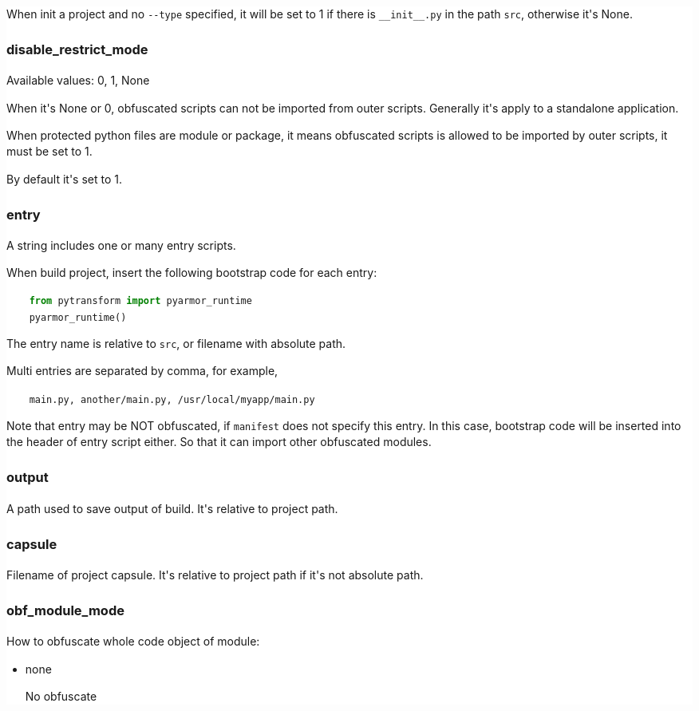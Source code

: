 When init a project and no `--type` specified, it will be set to 1 if
there is `__init__.py` in the path `src`, otherwise it's None.

### disable_restrict_mode

Available values: 0, 1, None

When it's None or 0, obfuscated scripts can not be imported from outer
scripts. Generally it's apply to a standalone application.

When protected python files are module or package, it means obfuscated
scripts is allowed to be imported by outer scripts, it must be set to
1.

By default it's set to 1.

### entry

A string includes one or many entry scripts.

When build project, insert the following bootstrap code for each
entry:

```python
    from pytransform import pyarmor_runtime
    pyarmor_runtime()
```

The entry name is relative to `src`, or filename with absolute path.

Multi entries are separated by comma, for example,

```
    main.py, another/main.py, /usr/local/myapp/main.py
```

Note that entry may be NOT obfuscated, if `manifest` does not
specify this entry. In this case, bootstrap code will be inserted into
the header of entry script either. So that it can import other
obfuscated modules.

### output

A path used to save output of build. It's relative to project path.

### capsule

Filename of project capsule. It's relative to project path if it's not
absolute path.

### obf_module_mode

How to obfuscate whole code object of module:

* none

    No obfuscate
